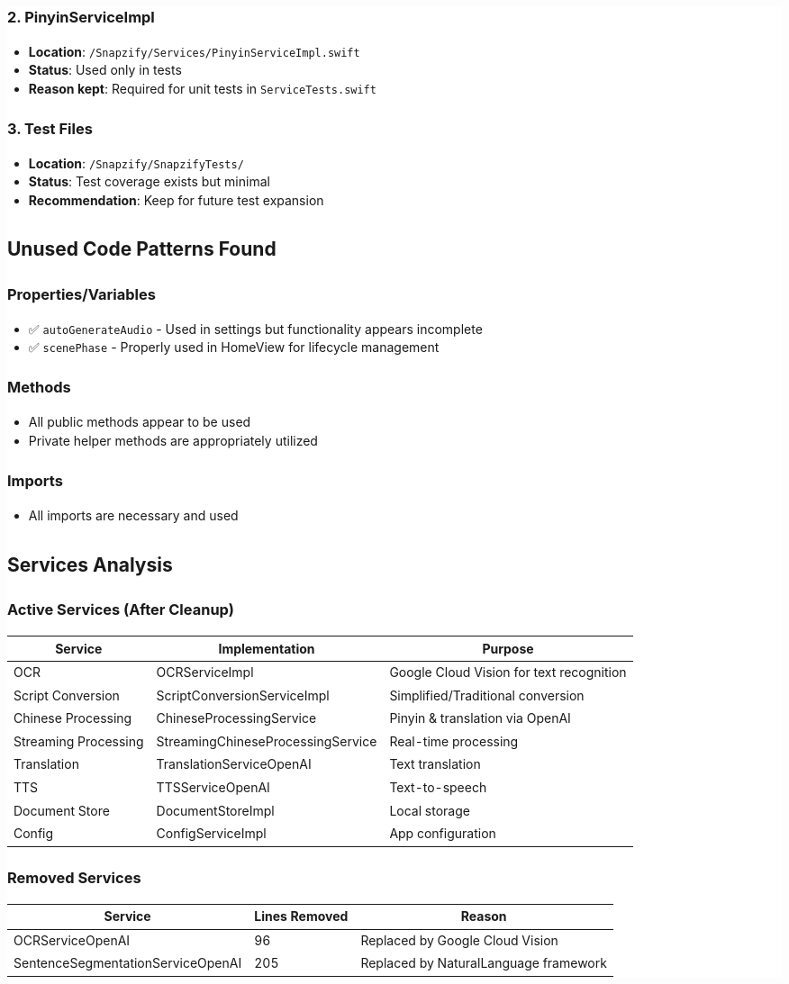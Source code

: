 ### 2. PinyinServiceImpl
- **Location**: `/Snapzify/Services/PinyinServiceImpl.swift`
- **Status**: Used only in tests
- **Reason kept**: Required for unit tests in `ServiceTests.swift`

### 3. Test Files
- **Location**: `/Snapzify/SnapzifyTests/`
- **Status**: Test coverage exists but minimal
- **Recommendation**: Keep for future test expansion

## Unused Code Patterns Found

### Properties/Variables
- ✅ `autoGenerateAudio` - Used in settings but functionality appears incomplete
- ✅ `scenePhase` - Properly used in HomeView for lifecycle management

### Methods
- All public methods appear to be used
- Private helper methods are appropriately utilized

### Imports
- All imports are necessary and used

## Services Analysis

### Active Services (After Cleanup)
| Service | Implementation | Purpose |
|---------|---------------|----------|
| OCR | OCRServiceImpl | Google Cloud Vision for text recognition |
| Script Conversion | ScriptConversionServiceImpl | Simplified/Traditional conversion |
| Chinese Processing | ChineseProcessingService | Pinyin & translation via OpenAI |
| Streaming Processing | StreamingChineseProcessingService | Real-time processing |
| Translation | TranslationServiceOpenAI | Text translation |
| TTS | TTSServiceOpenAI | Text-to-speech |
| Document Store | DocumentStoreImpl | Local storage |
| Config | ConfigServiceImpl | App configuration |

### Removed Services
| Service | Lines Removed | Reason |
|---------|--------------|---------|
| OCRServiceOpenAI | 96 | Replaced by Google Cloud Vision |
| SentenceSegmentationServiceOpenAI | 205 | Replaced by NaturalLanguage framework |
